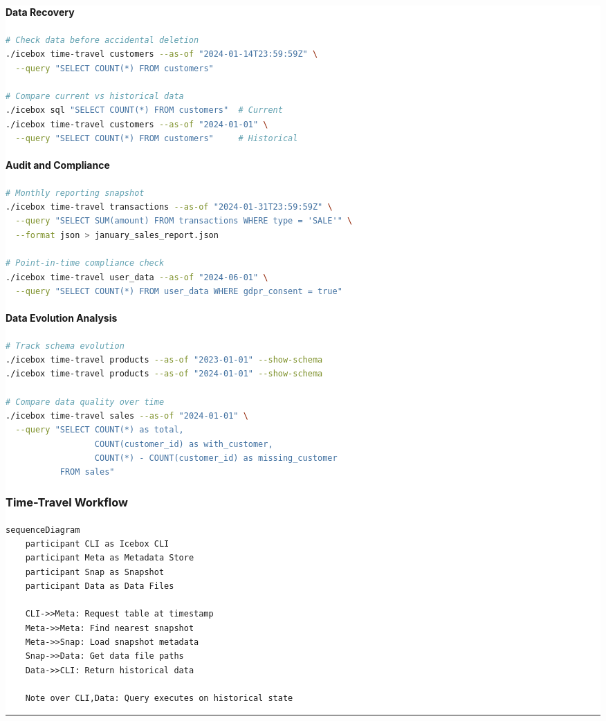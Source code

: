 #### Data Recovery

```bash
# Check data before accidental deletion
./icebox time-travel customers --as-of "2024-01-14T23:59:59Z" \
  --query "SELECT COUNT(*) FROM customers"

# Compare current vs historical data
./icebox sql "SELECT COUNT(*) FROM customers"  # Current
./icebox time-travel customers --as-of "2024-01-01" \
  --query "SELECT COUNT(*) FROM customers"     # Historical
```

#### Audit and Compliance

```bash
# Monthly reporting snapshot
./icebox time-travel transactions --as-of "2024-01-31T23:59:59Z" \
  --query "SELECT SUM(amount) FROM transactions WHERE type = 'SALE'" \
  --format json > january_sales_report.json

# Point-in-time compliance check
./icebox time-travel user_data --as-of "2024-06-01" \
  --query "SELECT COUNT(*) FROM user_data WHERE gdpr_consent = true"
```

#### Data Evolution Analysis

```bash
# Track schema evolution
./icebox time-travel products --as-of "2023-01-01" --show-schema
./icebox time-travel products --as-of "2024-01-01" --show-schema

# Compare data quality over time
./icebox time-travel sales --as-of "2024-01-01" \
  --query "SELECT COUNT(*) as total, 
                  COUNT(customer_id) as with_customer,
                  COUNT(*) - COUNT(customer_id) as missing_customer
           FROM sales"
```

### Time-Travel Workflow

```mermaid
sequenceDiagram
    participant CLI as Icebox CLI
    participant Meta as Metadata Store
    participant Snap as Snapshot
    participant Data as Data Files
    
    CLI->>Meta: Request table at timestamp
    Meta->>Meta: Find nearest snapshot
    Meta->>Snap: Load snapshot metadata
    Snap->>Data: Get data file paths
    Data->>CLI: Return historical data
    
    Note over CLI,Data: Query executes on historical state
```

---